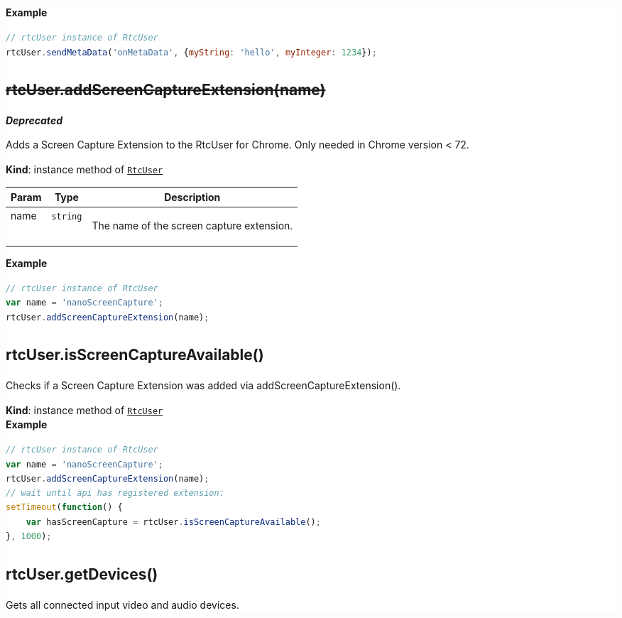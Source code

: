 **Example**  
```js
// rtcUser instance of RtcUser
rtcUser.sendMetaData('onMetaData', {myString: 'hello', myInteger: 1234});
```
<a name="RtcUser+addScreenCaptureExtension"></a>

## <del>rtcUser.addScreenCaptureExtension(name)</del>
***Deprecated***

Adds a Screen Capture Extension to the RtcUser for Chrome. Only needed in Chrome version < 72.

**Kind**: instance method of [<code>RtcUser</code>](#RtcUser)  
<table>
  <thead>
    <tr>
      <th>Param</th><th>Type</th><th>Description</th>
    </tr>
  </thead>
  <tbody>
<tr>
    <td>name</td><td><code>string</code></td><td><p>The name of the screen capture extension.</p>
</td>
    </tr>  </tbody>
</table>

**Example**  
```js
// rtcUser instance of RtcUser
var name = 'nanoScreenCapture';
rtcUser.addScreenCaptureExtension(name);
```
<a name="RtcUser+isScreenCaptureAvailable"></a>

## rtcUser.isScreenCaptureAvailable()
Checks if a Screen Capture Extension was added via addScreenCaptureExtension().

**Kind**: instance method of [<code>RtcUser</code>](#RtcUser)  
**Example**  
```js
// rtcUser instance of RtcUser
var name = 'nanoScreenCapture';
rtcUser.addScreenCaptureExtension(name);
// wait until api has registered extension:
setTimeout(function() {
    var hasScreenCapture = rtcUser.isScreenCaptureAvailable();
}, 1000);
```
<a name="RtcUser+getDevices"></a>

## rtcUser.getDevices()
Gets all connected input video and audio devices.
